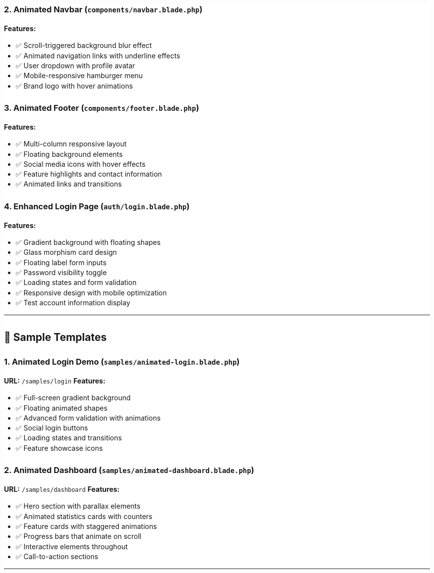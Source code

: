 ### 2. Animated Navbar (`components/navbar.blade.php`)
**Features:**
- ✅ Scroll-triggered background blur effect
- ✅ Animated navigation links with underline effects
- ✅ User dropdown with profile avatar
- ✅ Mobile-responsive hamburger menu
- ✅ Brand logo with hover animations

### 3. Animated Footer (`components/footer.blade.php`)
**Features:**
- ✅ Multi-column responsive layout
- ✅ Floating background elements
- ✅ Social media icons with hover effects
- ✅ Feature highlights and contact information
- ✅ Animated links and transitions

### 4. Enhanced Login Page (`auth/login.blade.php`)
**Features:**
- ✅ Gradient background with floating shapes
- ✅ Glass morphism card design
- ✅ Floating label form inputs
- ✅ Password visibility toggle
- ✅ Loading states and form validation
- ✅ Responsive design with mobile optimization
- ✅ Test account information display

---

## 🎨 **Sample Templates**

### 1. Animated Login Demo (`samples/animated-login.blade.php`)
**URL:** `/samples/login`
**Features:**
- ✅ Full-screen gradient background
- ✅ Floating animated shapes
- ✅ Advanced form validation with animations
- ✅ Social login buttons
- ✅ Loading states and transitions
- ✅ Feature showcase icons

### 2. Animated Dashboard (`samples/animated-dashboard.blade.php`)
**URL:** `/samples/dashboard`
**Features:**
- ✅ Hero section with parallax elements
- ✅ Animated statistics cards with counters
- ✅ Feature cards with staggered animations
- ✅ Progress bars that animate on scroll
- ✅ Interactive elements throughout
- ✅ Call-to-action sections

---